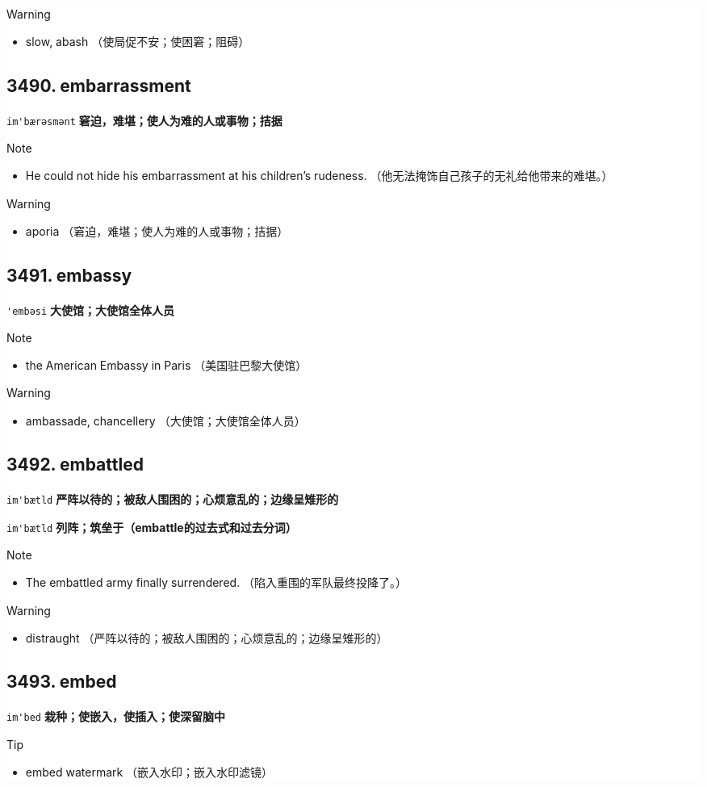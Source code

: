 > [!WARNING]
>
> - slow, abash （使局促不安；使困窘；阻碍）
>

## 3490. embarrassment

`im'bærəsmənt`  **窘迫，难堪；使人为难的人或事物；拮据**

> [!NOTE]
>
> - He could not hide his embarrassment at his children’s rudeness. （他无法掩饰自己孩子的无礼给他带来的难堪。）
>

> [!WARNING]
>
> - aporia （窘迫，难堪；使人为难的人或事物；拮据）
>

## 3491. embassy

`'embəsi`  **大使馆；大使馆全体人员**

> [!NOTE]
>
> - the American Embassy in Paris （美国驻巴黎大使馆）
>

> [!WARNING]
>
> - ambassade, chancellery （大使馆；大使馆全体人员）
>

## 3492. embattled

`im'bætld`  **严阵以待的；被敌人围困的；心烦意乱的；边缘呈雉形的**

`im'bætld`  **列阵；筑垒于（embattle的过去式和过去分词）**

> [!NOTE]
>
> - The embattled army finally surrendered. （陷入重围的军队最终投降了。）
>

> [!WARNING]
>
> - distraught （严阵以待的；被敌人围困的；心烦意乱的；边缘呈雉形的）
>

## 3493. embed

`im'bed`  **栽种；使嵌入，使插入；使深留脑中**

> [!TIP]
>
> - embed watermark （嵌入水印；嵌入水印滤镜）
>
